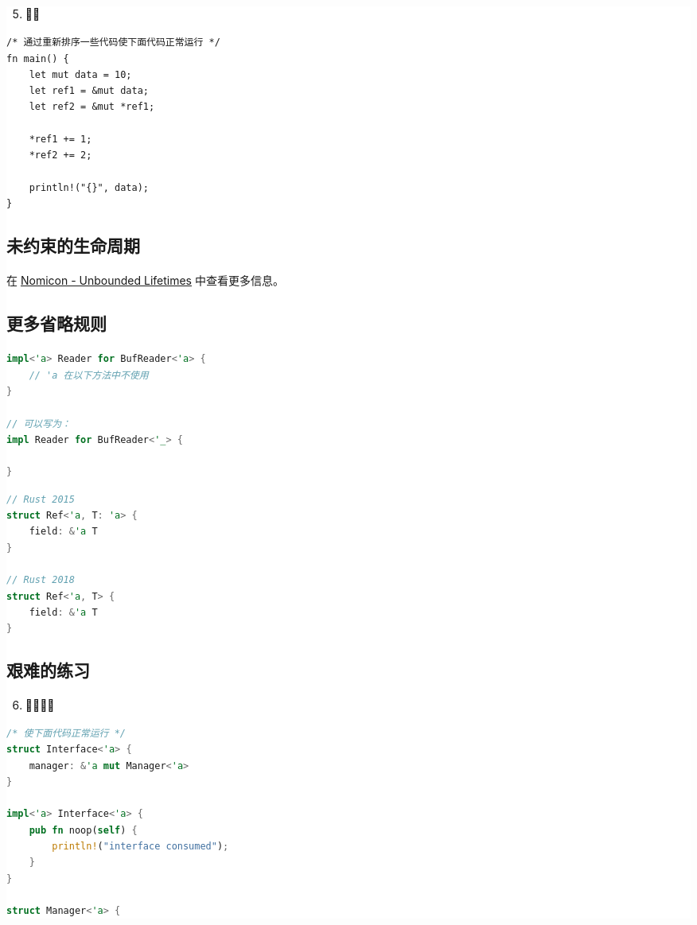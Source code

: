 ```rust
```


5. 🌟🌟
```rust,editable
/* 通过重新排序一些代码使下面代码正常运行 */
fn main() {
    let mut data = 10;
    let ref1 = &mut data;
    let ref2 = &mut *ref1;

    *ref1 += 1;
    *ref2 += 2;

    println!("{}", data);
}
```


## 未约束的生命周期
在 [Nomicon - Unbounded Lifetimes](https://doc.rust-lang.org/nomicon/unbounded-lifetimes.html) 中查看更多信息。


## 更多省略规则

```rust
impl<'a> Reader for BufReader<'a> {
    // 'a 在以下方法中不使用
}

// 可以写为：
impl Reader for BufReader<'_> {
    
}
```

```rust
// Rust 2015
struct Ref<'a, T: 'a> {
    field: &'a T
}

// Rust 2018
struct Ref<'a, T> {
    field: &'a T
}
```


## 艰难的练习

6. 🌟🌟🌟🌟
```rust
/* 使下面代码正常运行 */
struct Interface<'a> {
    manager: &'a mut Manager<'a>
}

impl<'a> Interface<'a> {
    pub fn noop(self) {
        println!("interface consumed");
    }
}

struct Manager<'a> {
```